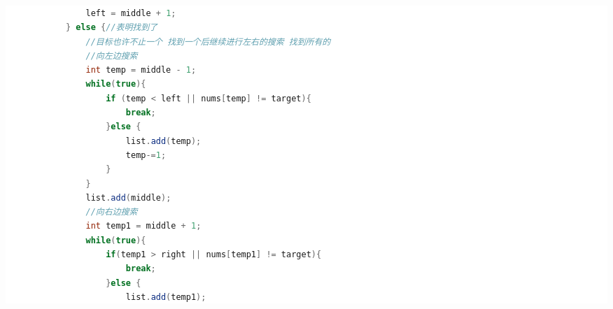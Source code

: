 ```java
                left = middle + 1;
            } else {//表明找到了
                //目标也许不止一个 找到一个后继续进行左右的搜索 找到所有的
                //向左边搜索
                int temp = middle - 1;
                while(true){
                    if (temp < left || nums[temp] != target){
                        break;
                    }else {
                        list.add(temp);
                        temp-=1;
                    }
                }
                list.add(middle);
                //向右边搜索
                int temp1 = middle + 1;
                while(true){
                    if(temp1 > right || nums[temp1] != target){
                        break;
                    }else {
                        list.add(temp1);
